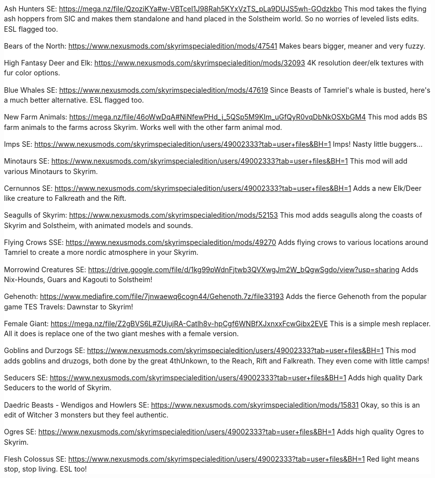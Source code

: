 Ash Hunters SE: https://mega.nz/file/QzoziKYa#w-VBTceI1J98Rah5KYxVzTS_pLa9DUJS5wh-GOdzkbo
This mod takes the flying ash hoppers from SIC and makes them standalone and hand placed in the Solstheim world. So no worries of leveled lists edits. ESL flagged too.
 
Bears of the North: https://www.nexusmods.com/skyrimspecialedition/mods/47541
Makes bears bigger, meaner and very fuzzy.
 
High Fantasy Deer and Elk: https://www.nexusmods.com/skyrimspecialedition/mods/32093
4K resolution deer/elk textures with fur color options.
 
Blue Whales SE: https://www.nexusmods.com/skyrimspecialedition/mods/47619
Since Beasts of Tamriel's whale is busted, here's a much better alternative. ESL flagged too.
 
New Farm Animals: https://mega.nz/file/46oWwDqA#NiNfewPHd_j_5QSp5M9KIm_uGfQyR0vqDbNkOSXbGM4
This mod adds BS farm animals to the farms across Skyrim. Works well with the other farm animal mod.
 
Imps SE: https://www.nexusmods.com/skyrimspecialedition/users/49002333?tab=user+files&BH=1
Imps! Nasty little buggers...
 
Minotaurs SE: https://www.nexusmods.com/skyrimspecialedition/users/49002333?tab=user+files&BH=1
This mod will add various Minotaurs to Skyrim.
 
Cernunnos SE: https://www.nexusmods.com/skyrimspecialedition/users/49002333?tab=user+files&BH=1
Adds a new Elk/Deer like creature to Falkreath and the Rift.
 
Seagulls of Skyrim: https://www.nexusmods.com/skyrimspecialedition/mods/52153
This mod adds seagulls along the coasts of Skyrim and Solstheim, with animated models and sounds.
 
Flying Crows SSE: https://www.nexusmods.com/skyrimspecialedition/mods/49270
Adds flying crows to various locations around Tamriel to create a more nordic atmosphere in your Skyrim.
 
Morrowind Creatures SE: https://drive.google.com/file/d/1kg99pWdnFjtwb3QVXwgJm2W_bQgwSgdo/view?usp=sharing
Adds Nix-Hounds, Guars and Kagouti to Solstheim!
 
Gehenoth: https://www.mediafire.com/file/7jnwaewq6cogn44/Gehenoth.7z/file33193
Adds the fierce Gehenoth from the popular game TES Travels: Dawnstar to Skyrim!
 
Female Giant: https://mega.nz/file/Z2gBVS6L#ZUjujRA-Catlh8v-hpCgf6WNBfXJxnxxFcwGibx2EVE
This is a simple mesh replacer. All it does is replace one of the two giant meshes with a female version.
 
Goblins and Durzogs SE: https://www.nexusmods.com/skyrimspecialedition/users/49002333?tab=user+files&BH=1
This mod adds goblins and druzogs, both done by the great 4thUnkown, to the Reach, Rift and Falkreath. They even come with little camps!
 
Seducers SE: https://www.nexusmods.com/skyrimspecialedition/users/49002333?tab=user+files&BH=1
Adds high quality Dark Seducers to the world of Skyrim.
 
Daedric Beasts - Wendigos and Howlers SE: https://www.nexusmods.com/skyrimspecialedition/mods/15831
Okay, so this is an edit of Witcher 3 monsters but they feel authentic.
 
Ogres SE: https://www.nexusmods.com/skyrimspecialedition/users/49002333?tab=user+files&BH=1
Adds high quality Ogres to Skyrim.
 
Flesh Colossus SE: https://www.nexusmods.com/skyrimspecialedition/users/49002333?tab=user+files&BH=1
Red light means stop, stop living. ESL too!
 